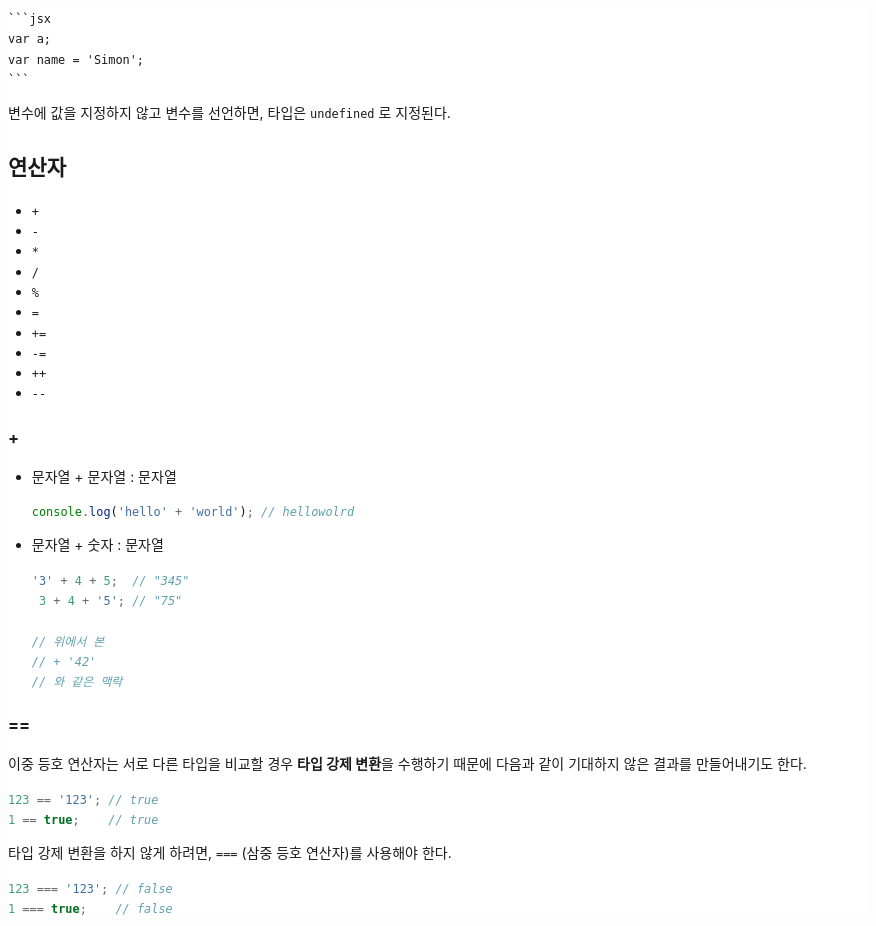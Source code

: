    ```jsx
    var a;
    var name = 'Simon';
    ```
    

변수에 값을 지정하지 않고 변수를 선언하면, 타입은 `undefined` 로 지정된다.

## 연산자

- `+`
- `-`
- `*`
- `/`
- `%`
- `=`
- `+=`
- `-=`
- `++`
- `--`

### +

- 문자열 + 문자열 : 문자열
    
    ```jsx
    console.log('hello' + 'world'); // hellowolrd
    ```
    
- 문자열 + 숫자 : 문자열
    
    ```jsx
    '3' + 4 + 5;  // "345"
     3 + 4 + '5'; // "75"
    
    // 위에서 본
    // + '42'
    // 와 같은 맥락
    ```
    

### ==

이중 등호 연산자는 서로 다른 타입을 비교할 경우 **타입 강제 변환**을 수행하기 때문에 다음과 같이 기대하지 않은 결과를 만들어내기도 한다.

```jsx
123 == '123'; // true
1 == true;    // true
```

타입 강제 변환을 하지 않게 하려면, `===` (삼중 등호 연산자)를 사용해야 한다.

```jsx
123 === '123'; // false
1 === true;    // false
```
